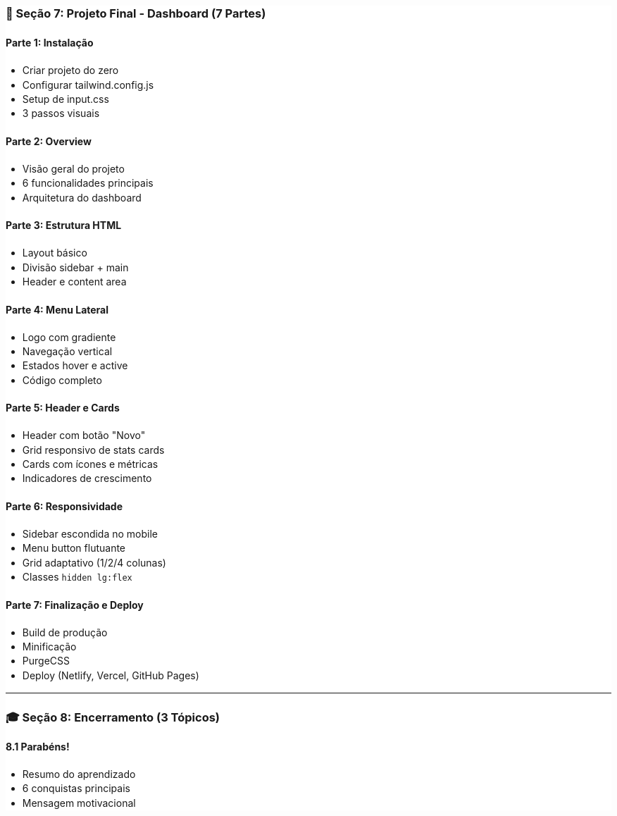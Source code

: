 
### 🚀 Seção 7: Projeto Final - Dashboard (7 Partes)

#### Parte 1: Instalação
- Criar projeto do zero
- Configurar tailwind.config.js
- Setup de input.css
- 3 passos visuais

#### Parte 2: Overview
- Visão geral do projeto
- 6 funcionalidades principais
- Arquitetura do dashboard

#### Parte 3: Estrutura HTML
- Layout básico
- Divisão sidebar + main
- Header e content area

#### Parte 4: Menu Lateral
- Logo com gradiente
- Navegação vertical
- Estados hover e active
- Código completo

#### Parte 5: Header e Cards
- Header com botão "Novo"
- Grid responsivo de stats cards
- Cards com ícones e métricas
- Indicadores de crescimento

#### Parte 6: Responsividade
- Sidebar escondida no mobile
- Menu button flutuante
- Grid adaptativo (1/2/4 colunas)
- Classes `hidden lg:flex`

#### Parte 7: Finalização e Deploy
- Build de produção
- Minificação
- PurgeCSS
- Deploy (Netlify, Vercel, GitHub Pages)

---

### 🎓 Seção 8: Encerramento (3 Tópicos)

#### 8.1 Parabéns!
- Resumo do aprendizado
- 6 conquistas principais
- Mensagem motivacional
